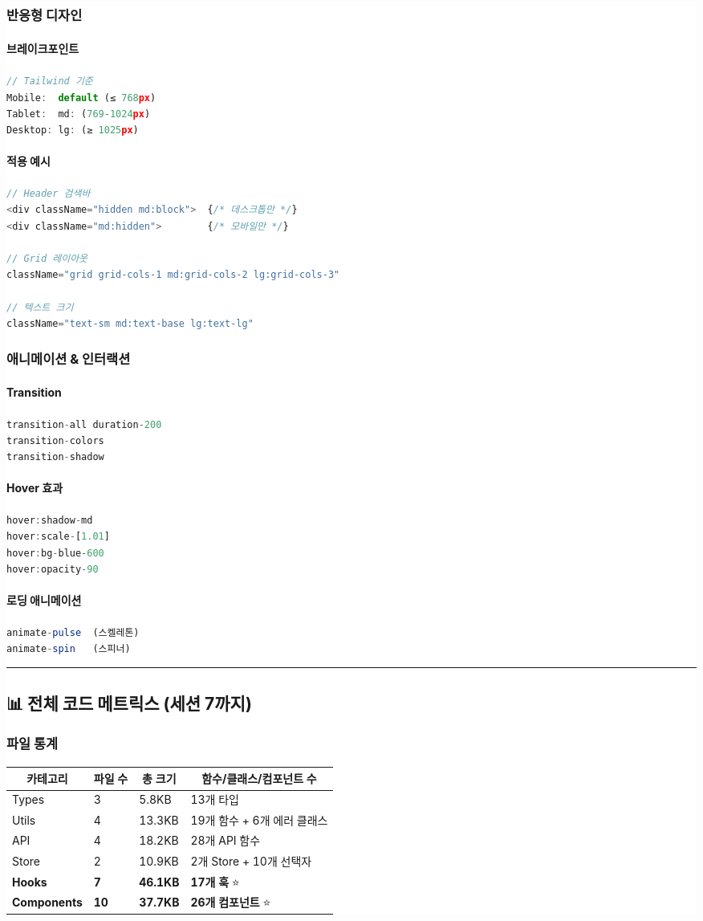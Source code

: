 ### 반응형 디자인

#### 브레이크포인트
```typescript
// Tailwind 기준
Mobile:  default (≤ 768px)
Tablet:  md: (769-1024px)
Desktop: lg: (≥ 1025px)
```

#### 적용 예시
```typescript
// Header 검색바
<div className="hidden md:block">  {/* 데스크톱만 */}
<div className="md:hidden">        {/* 모바일만 */}

// Grid 레이아웃
className="grid grid-cols-1 md:grid-cols-2 lg:grid-cols-3"

// 텍스트 크기
className="text-sm md:text-base lg:text-lg"
```

### 애니메이션 & 인터랙션

#### Transition
```typescript
transition-all duration-200
transition-colors
transition-shadow
```

#### Hover 효과
```typescript
hover:shadow-md
hover:scale-[1.01]
hover:bg-blue-600
hover:opacity-90
```

#### 로딩 애니메이션
```typescript
animate-pulse  (스켈레톤)
animate-spin   (스피너)
```

---

## 📊 전체 코드 메트릭스 (세션 7까지)

### 파일 통계
| 카테고리 | 파일 수 | 총 크기 | 함수/클래스/컴포넌트 수 |
|---------|--------|---------|----------------------|
| Types | 3 | 5.8KB | 13개 타입 |
| Utils | 4 | 13.3KB | 19개 함수 + 6개 에러 클래스 |
| API | 4 | 18.2KB | 28개 API 함수 |
| Store | 2 | 10.9KB | 2개 Store + 10개 선택자 |
| **Hooks** | **7** | **46.1KB** | **17개 훅** ⭐ |
| **Components** | **10** | **37.7KB** | **26개 컴포넌트** ⭐ |